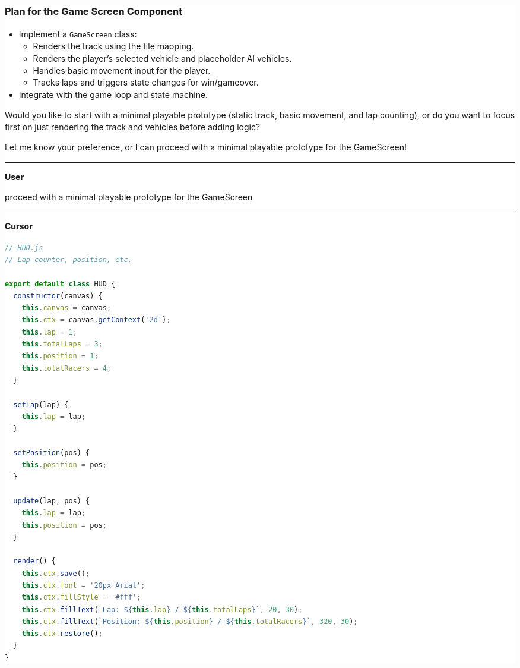 ### Plan for the Game Screen Component

- Implement a `GameScreen` class:
  - Renders the track using the tile mapping.
  - Renders the player’s selected vehicle and placeholder AI vehicles.
  - Handles basic movement input for the player.
  - Tracks laps and triggers state changes for win/gameover.
- Integrate with the game loop and state machine.

Would you like to start with a minimal playable prototype (static track, basic movement, and lap counting), or do you want to focus first on just rendering the track and vehicles before adding logic? 

Let me know your preference, or I can proceed with a minimal playable prototype for the GameScreen!

---

**User**

proceed with a minimal playable prototype for the GameScreen

---

**Cursor**

```javascript
// HUD.js
// Lap counter, position, etc.

export default class HUD {
  constructor(canvas) {
    this.canvas = canvas;
    this.ctx = canvas.getContext('2d');
    this.lap = 1;
    this.totalLaps = 3;
    this.position = 1;
    this.totalRacers = 4;
  }

  setLap(lap) {
    this.lap = lap;
  }

  setPosition(pos) {
    this.position = pos;
  }

  update(lap, pos) {
    this.lap = lap;
    this.position = pos;
  }

  render() {
    this.ctx.save();
    this.ctx.font = '20px Arial';
    this.ctx.fillStyle = '#fff';
    this.ctx.fillText(`Lap: ${this.lap} / ${this.totalLaps}`, 20, 30);
    this.ctx.fillText(`Position: ${this.position} / ${this.totalRacers}`, 320, 30);
    this.ctx.restore();
  }
}

```
